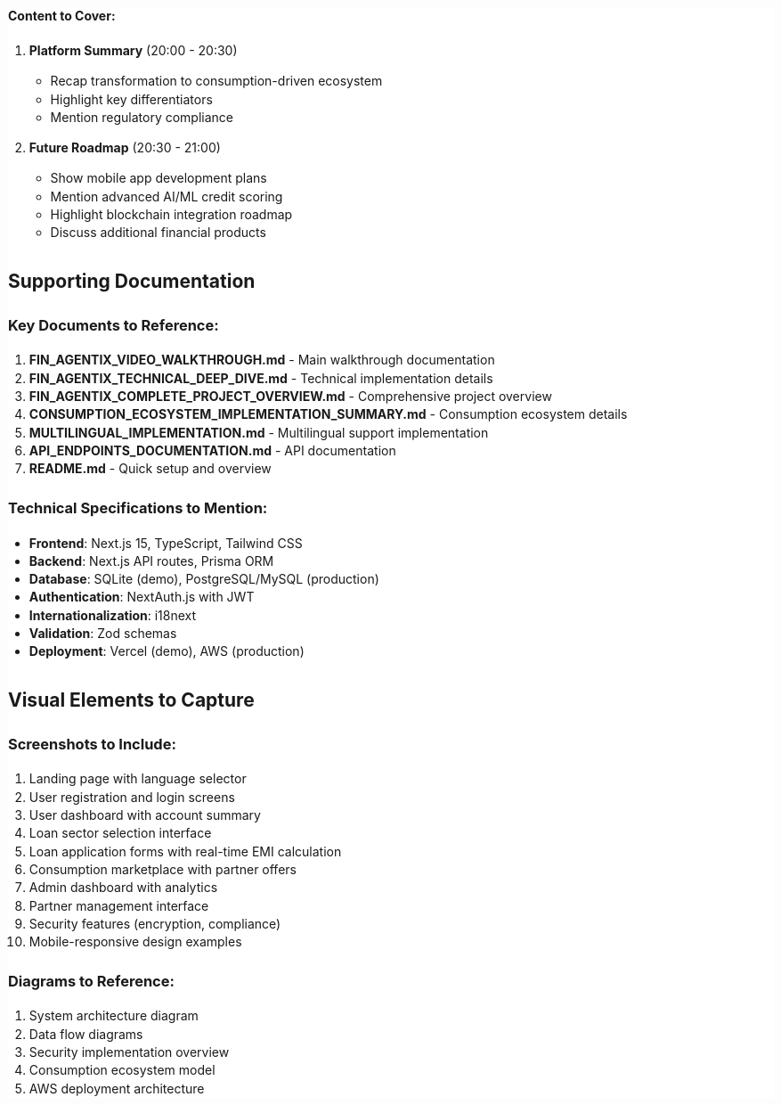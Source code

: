 #### Content to Cover:
1. **Platform Summary** (20:00 - 20:30)
   - Recap transformation to consumption-driven ecosystem
   - Highlight key differentiators
   - Mention regulatory compliance

2. **Future Roadmap** (20:30 - 21:00)
   - Show mobile app development plans
   - Mention advanced AI/ML credit scoring
   - Highlight blockchain integration roadmap
   - Discuss additional financial products

## Supporting Documentation

### Key Documents to Reference:
1. **FIN_AGENTIX_VIDEO_WALKTHROUGH.md** - Main walkthrough documentation
2. **FIN_AGENTIX_TECHNICAL_DEEP_DIVE.md** - Technical implementation details
3. **FIN_AGENTIX_COMPLETE_PROJECT_OVERVIEW.md** - Comprehensive project overview
4. **CONSUMPTION_ECOSYSTEM_IMPLEMENTATION_SUMMARY.md** - Consumption ecosystem details
5. **MULTILINGUAL_IMPLEMENTATION.md** - Multilingual support implementation
6. **API_ENDPOINTS_DOCUMENTATION.md** - API documentation
7. **README.md** - Quick setup and overview

### Technical Specifications to Mention:
- **Frontend**: Next.js 15, TypeScript, Tailwind CSS
- **Backend**: Next.js API routes, Prisma ORM
- **Database**: SQLite (demo), PostgreSQL/MySQL (production)
- **Authentication**: NextAuth.js with JWT
- **Internationalization**: i18next
- **Validation**: Zod schemas
- **Deployment**: Vercel (demo), AWS (production)

## Visual Elements to Capture

### Screenshots to Include:
1. Landing page with language selector
2. User registration and login screens
3. User dashboard with account summary
4. Loan sector selection interface
5. Loan application forms with real-time EMI calculation
6. Consumption marketplace with partner offers
7. Admin dashboard with analytics
8. Partner management interface
9. Security features (encryption, compliance)
10. Mobile-responsive design examples

### Diagrams to Reference:
1. System architecture diagram
2. Data flow diagrams
3. Security implementation overview
4. Consumption ecosystem model
5. AWS deployment architecture
